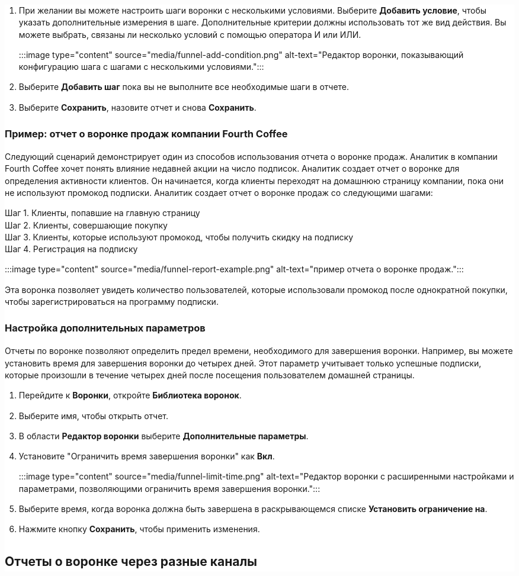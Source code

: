 1. При желании вы можете настроить шаги воронки с несколькими условиями. Выберите **Добавить условие**, чтобы указать дополнительные измерения в шаге. Дополнительные критерии должны использовать тот же вид действия. Вы можете выбрать, связаны ли несколько условий с помощью оператора И или ИЛИ.

   :::image type="content" source="media/funnel-add-condition.png" alt-text="Редактор воронки, показывающий конфигурацию шага с шагами с несколькими условиями.":::

1. Выберите **Добавить шаг** пока вы не выполните все необходимые шаги в отчете.

1. Выберите **Сохранить**, назовите отчет и снова **Сохранить**. 

### <a name="example-fourth-coffee-company-funnel-report"></a>Пример: отчет о воронке продаж компании Fourth Coffee

Следующий сценарий демонстрирует один из способов использования отчета о воронке продаж. Аналитик в компании Fourth Coffee хочет понять влияние недавней акции на число подписок. Аналитик создает отчет о воронке для определения активности клиентов. Он начинается, когда клиенты переходят на домашнюю страницу компании, пока они не используют промокод подписки. Аналитик создает отчет о воронке продаж со следующими шагами:

Шаг 1. Клиенты, попавшие на главную страницу   
Шаг 2. Клиенты, совершающие покупку   
Шаг 3. Клиенты, которые используют промокод, чтобы получить скидку на подписку   
Шаг 4. Регистрация на подписку   

:::image type="content" source="media/funnel-report-example.png" alt-text="пример отчета о воронке продаж.":::
  
Эта воронка позволяет увидеть количество пользователей, которые использовали промокод после однократной покупки, чтобы зарегистрироваться на программу подписки.

### <a name="configure-advanced-settings"></a>Настройка дополнительных параметров 

Отчеты по воронке позволяют определить предел времени, необходимого для завершения воронки. Например, вы можете установить время для завершения воронки до четырех дней. Этот параметр учитывает только успешные подписки, которые произошли в течение четырех дней после посещения пользователем домашней страницы.

1. Перейдите к **Воронки**, откройте **Библиотека воронок**.

1. Выберите имя, чтобы открыть отчет. 

1. В области **Редактор воронки** выберите **Дополнительные параметры**. 

1. Установите "Ограничить время завершения воронки" как **Вкл**.

   :::image type="content" source="media/funnel-limit-time.png" alt-text="Редактор воронки с расширенными настройками и параметрами, позволяющими ограничить время завершения воронки.":::

1. Выберите время, когда воронка должна быть завершена в раскрывающемся списке **Установить ограничение на**.

1. Нажмите кнопку **Сохранить**, чтобы применить изменения.


## <a name="cross-channel-funnel-reports"></a>Отчеты о воронке через разные каналы 
